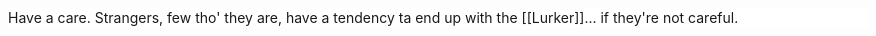 Have a care. Strangers, few tho' they are, have a tendency ta end up with the [[Lurker]]... if they're not careful. 